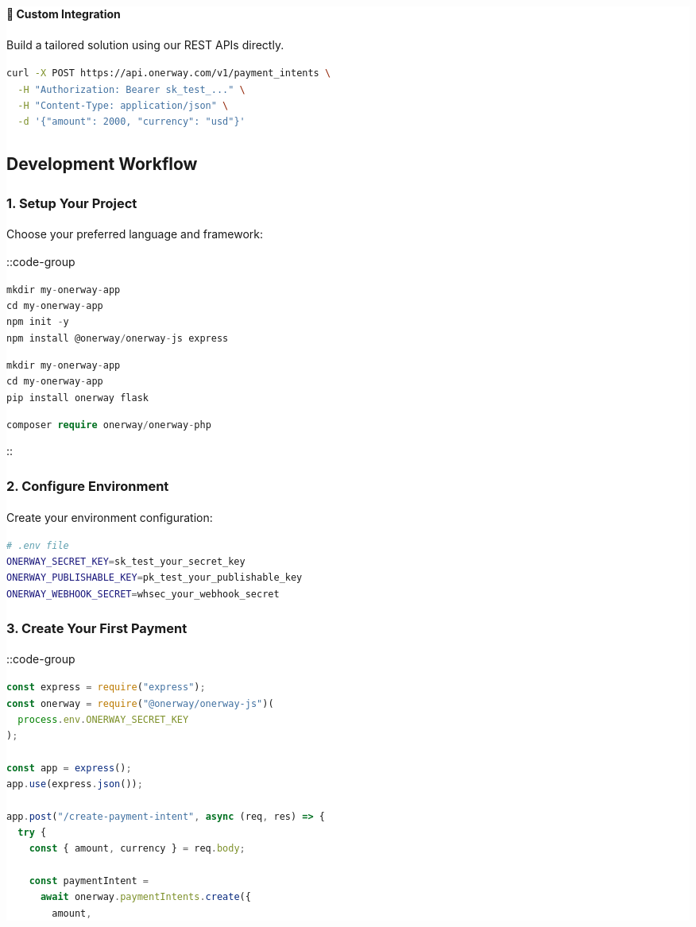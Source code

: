 #### 🔧 **Custom Integration**

Build a tailored solution using our REST APIs directly.

```bash
curl -X POST https://api.onerway.com/v1/payment_intents \
  -H "Authorization: Bearer sk_test_..." \
  -H "Content-Type: application/json" \
  -d '{"amount": 2000, "currency": "usd"}'
```

## Development Workflow

### 1. Setup Your Project

Choose your preferred language and framework:

::code-group

```javascript [Node.js]
mkdir my-onerway-app
cd my-onerway-app
npm init -y
npm install @onerway/onerway-js express
```

```python [Python]
mkdir my-onerway-app
cd my-onerway-app
pip install onerway flask
```

```php [PHP]
composer require onerway/onerway-php
```

::

### 2. Configure Environment

Create your environment configuration:

```bash
# .env file
ONERWAY_SECRET_KEY=sk_test_your_secret_key
ONERWAY_PUBLISHABLE_KEY=pk_test_your_publishable_key
ONERWAY_WEBHOOK_SECRET=whsec_your_webhook_secret
```

### 3. Create Your First Payment

::code-group

```javascript [Node.js]
const express = require("express");
const onerway = require("@onerway/onerway-js")(
  process.env.ONERWAY_SECRET_KEY
);

const app = express();
app.use(express.json());

app.post("/create-payment-intent", async (req, res) => {
  try {
    const { amount, currency } = req.body;

    const paymentIntent =
      await onerway.paymentIntents.create({
        amount,
```